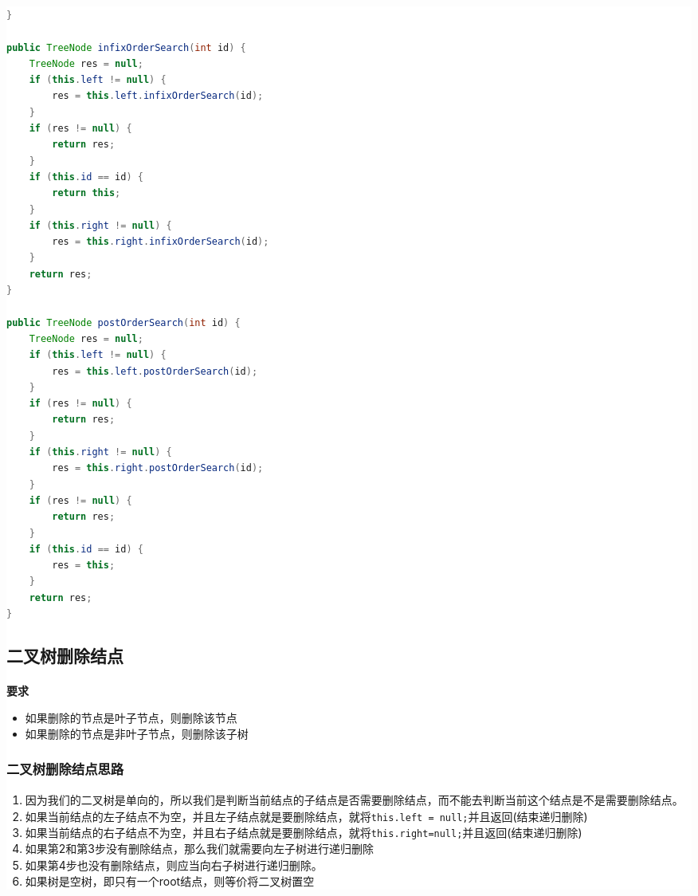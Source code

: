 ```java
}

public TreeNode infixOrderSearch(int id) {
    TreeNode res = null;
    if (this.left != null) {
        res = this.left.infixOrderSearch(id);
    }
    if (res != null) {
        return res;
    }
    if (this.id == id) {
        return this;
    }
    if (this.right != null) {
        res = this.right.infixOrderSearch(id);
    }
    return res;
}

public TreeNode postOrderSearch(int id) {
    TreeNode res = null;
    if (this.left != null) {
        res = this.left.postOrderSearch(id);
    }
    if (res != null) {
        return res;
    }
    if (this.right != null) {
        res = this.right.postOrderSearch(id);
    }
    if (res != null) {
        return res;
    }
    if (this.id == id) {
        res = this;
    }
    return res;
}
```
## 二叉树删除结点

**要求**

- 如果删除的节点是叶子节点，则删除该节点
- 如果删除的节点是非叶子节点，则删除该子树

### 二叉树删除结点思路

1. 因为我们的二叉树是单向的，所以我们是判断当前结点的子结点是否需要删除结点，而不能去判断当前这个结点是不是需要删除结点。
2. 如果当前结点的左子结点不为空，并且左子结点就是要删除结点，就将`this.left = null;`并且返回(结束递归删除)
3. 如果当前结点的右子结点不为空，并且右子结点就是要删除结点，就将`this.right=null;`并且返回(结束递归删除)
4. 如果第2和第3步没有删除结点，那么我们就需要向左子树进行递归删除
5. 如果第4步也没有删除结点，则应当向右子树进行递归删除。
6. 如果树是空树，即只有一个root结点，则等价将二叉树置空
